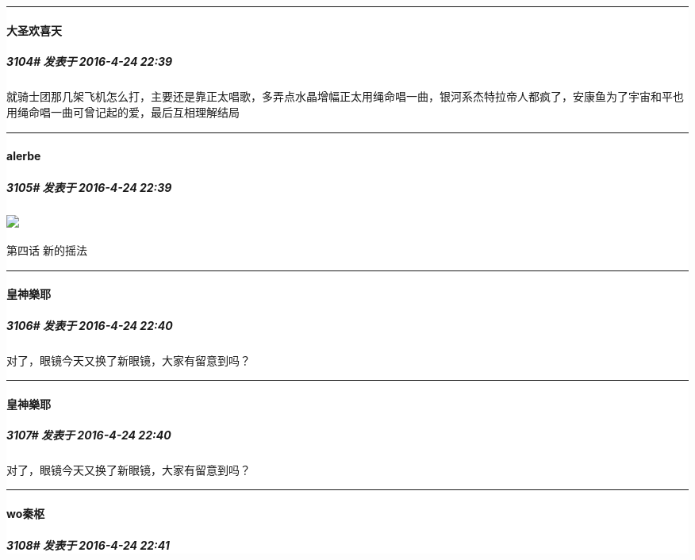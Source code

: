
*****

####  大圣欢喜天  
##### 3104#       发表于 2016-4-24 22:39




就骑士团那几架飞机怎么打，主要还是靠正太唱歌，多弄点水晶增幅正太用绳命唱一曲，银河系杰特拉帝人都疯了，安康鱼为了宇宙和平也用绳命唱一曲可曾记起的爱，最后互相理解结局







*****

####  alerbe  
##### 3105#       发表于 2016-4-24 22:39



<img src="http://ww1.sinaimg.cn/mw690/62897c12gw1f3864v41gfg20dc07i7wh.gif" referrerpolicy="no-referrer">


第四话 新的摇法







*****

####  皇神樂耶  
##### 3106#       发表于 2016-4-24 22:40




对了，眼镜今天又换了新眼镜，大家有留意到吗？







*****

####  皇神樂耶  
##### 3107#       发表于 2016-4-24 22:40




对了，眼镜今天又换了新眼镜，大家有留意到吗？







*****

####  wo秦枢  
##### 3108#       发表于 2016-4-24 22:41
